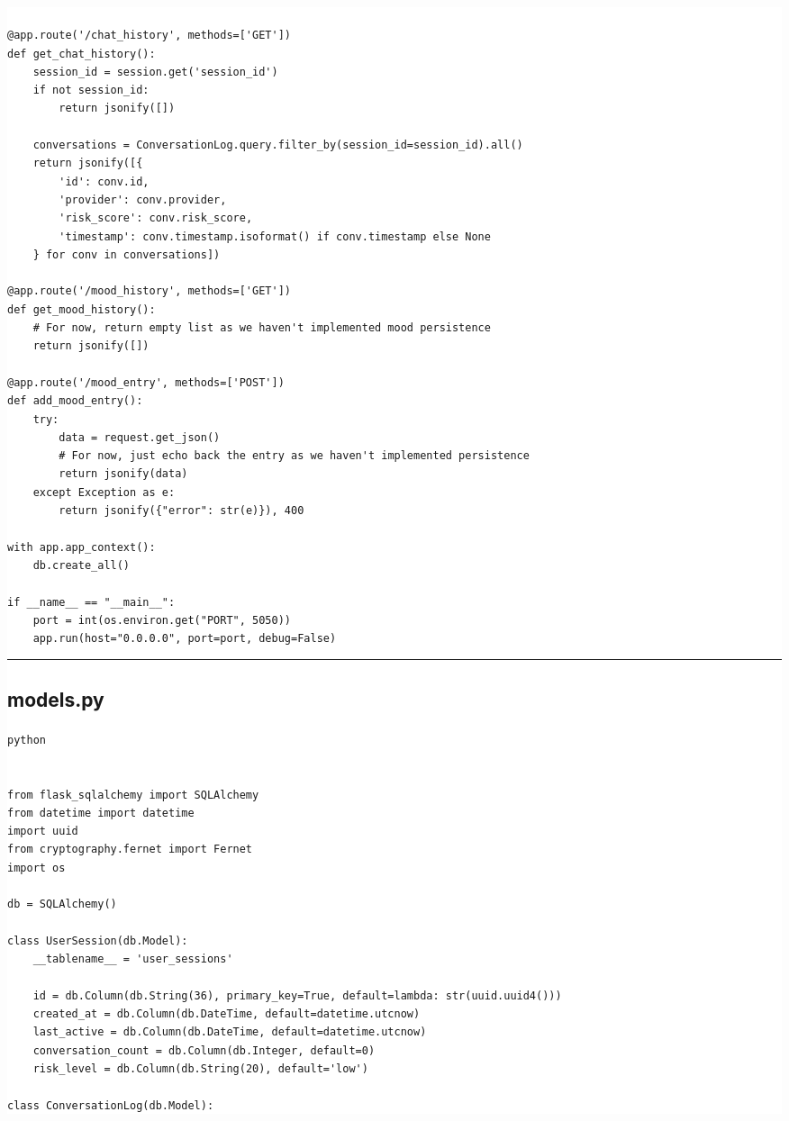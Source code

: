 ```

@app.route('/chat_history', methods=['GET'])
def get_chat_history():
    session_id = session.get('session_id')
    if not session_id:
        return jsonify([])
    
    conversations = ConversationLog.query.filter_by(session_id=session_id).all()
    return jsonify([{
        'id': conv.id,
        'provider': conv.provider,
        'risk_score': conv.risk_score,
        'timestamp': conv.timestamp.isoformat() if conv.timestamp else None
    } for conv in conversations])

@app.route('/mood_history', methods=['GET'])
def get_mood_history():
    # For now, return empty list as we haven't implemented mood persistence
    return jsonify([])

@app.route('/mood_entry', methods=['POST'])
def add_mood_entry():
    try:
        data = request.get_json()
        # For now, just echo back the entry as we haven't implemented persistence
        return jsonify(data)
    except Exception as e:
        return jsonify({"error": str(e)}), 400

with app.app_context():
    db.create_all()

if __name__ == "__main__":
    port = int(os.environ.get("PORT", 5050))
    app.run(host="0.0.0.0", port=port, debug=False)
```

---

## models.py

```
python


from flask_sqlalchemy import SQLAlchemy
from datetime import datetime
import uuid
from cryptography.fernet import Fernet
import os

db = SQLAlchemy()

class UserSession(db.Model):
    __tablename__ = 'user_sessions'
    
    id = db.Column(db.String(36), primary_key=True, default=lambda: str(uuid.uuid4()))
    created_at = db.Column(db.DateTime, default=datetime.utcnow)
    last_active = db.Column(db.DateTime, default=datetime.utcnow)
    conversation_count = db.Column(db.Integer, default=0)
    risk_level = db.Column(db.String(20), default='low')
    
class ConversationLog(db.Model):
```
